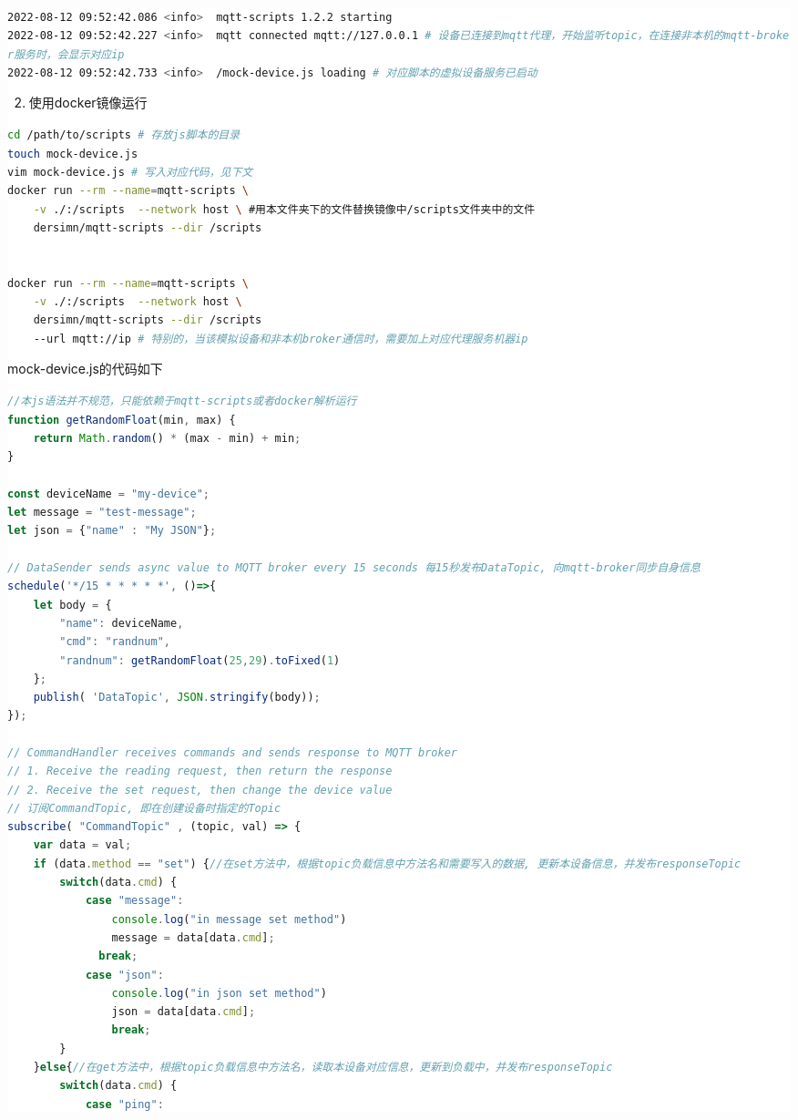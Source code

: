 ```sh
2022-08-12 09:52:42.086 <info>  mqtt-scripts 1.2.2 starting
2022-08-12 09:52:42.227 <info>  mqtt connected mqtt://127.0.0.1 # 设备已连接到mqtt代理，开始监听topic，在连接非本机的mqtt-broker服务时，会显示对应ip
2022-08-12 09:52:42.733 <info>  /mock-device.js loading # 对应脚本的虚拟设备服务已启动
```

2. 使用docker镜像运行

```sh
cd /path/to/scripts # 存放js脚本的目录
touch mock-device.js
vim mock-device.js # 写入对应代码，见下文
docker run --rm --name=mqtt-scripts \
    -v ./:/scripts  --network host \ #用本文件夹下的文件替换镜像中/scripts文件夹中的文件
    dersimn/mqtt-scripts --dir /scripts
    

docker run --rm --name=mqtt-scripts \
    -v ./:/scripts  --network host \ 
    dersimn/mqtt-scripts --dir /scripts
    --url mqtt://ip # 特别的，当该模拟设备和非本机broker通信时，需要加上对应代理服务机器ip
```

mock-device.js的代码如下

```javascript
//本js语法并不规范，只能依赖于mqtt-scripts或者docker解析运行
function getRandomFloat(min, max) {
    return Math.random() * (max - min) + min;
}

const deviceName = "my-device";
let message = "test-message";
let json = {"name" : "My JSON"};

// DataSender sends async value to MQTT broker every 15 seconds 每15秒发布DataTopic, 向mqtt-broker同步自身信息
schedule('*/15 * * * * *', ()=>{
    let body = {
        "name": deviceName,
        "cmd": "randnum",
        "randnum": getRandomFloat(25,29).toFixed(1)
    };
    publish( 'DataTopic', JSON.stringify(body));
});

// CommandHandler receives commands and sends response to MQTT broker
// 1. Receive the reading request, then return the response 
// 2. Receive the set request, then change the device value 
// 订阅CommandTopic, 即在创建设备时指定的Topic
subscribe( "CommandTopic" , (topic, val) => {
    var data = val;
    if (data.method == "set") {//在set方法中，根据topic负载信息中方法名和需要写入的数据, 更新本设备信息，并发布responseTopic
        switch(data.cmd) {
            case "message":
                console.log("in message set method")
                message = data[data.cmd];
              break;
            case "json":
                console.log("in json set method")
                json = data[data.cmd];
                break;
        }
    }else{//在get方法中，根据topic负载信息中方法名，读取本设备对应信息，更新到负载中，并发布responseTopic
        switch(data.cmd) {
            case "ping":
```